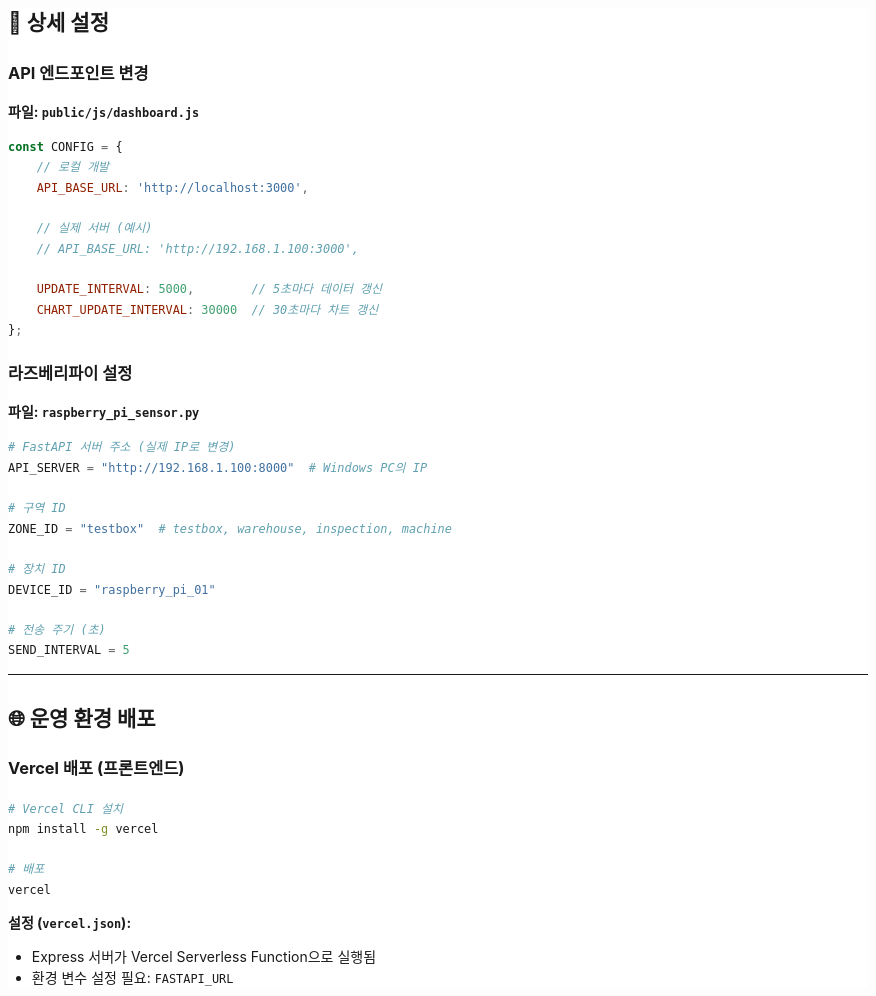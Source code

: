 
## 🔧 상세 설정

### API 엔드포인트 변경
**파일: `public/js/dashboard.js`**
```javascript
const CONFIG = {
    // 로컬 개발
    API_BASE_URL: 'http://localhost:3000',
    
    // 실제 서버 (예시)
    // API_BASE_URL: 'http://192.168.1.100:3000',
    
    UPDATE_INTERVAL: 5000,        // 5초마다 데이터 갱신
    CHART_UPDATE_INTERVAL: 30000  // 30초마다 차트 갱신
};
```

### 라즈베리파이 설정
**파일: `raspberry_pi_sensor.py`**
```python
# FastAPI 서버 주소 (실제 IP로 변경)
API_SERVER = "http://192.168.1.100:8000"  # Windows PC의 IP

# 구역 ID
ZONE_ID = "testbox"  # testbox, warehouse, inspection, machine

# 장치 ID
DEVICE_ID = "raspberry_pi_01"

# 전송 주기 (초)
SEND_INTERVAL = 5
```

---

## 🌐 운영 환경 배포

### Vercel 배포 (프론트엔드)
```bash
# Vercel CLI 설치
npm install -g vercel

# 배포
vercel
```

**설정 (`vercel.json`):**
- Express 서버가 Vercel Serverless Function으로 실행됨
- 환경 변수 설정 필요: `FASTAPI_URL`
